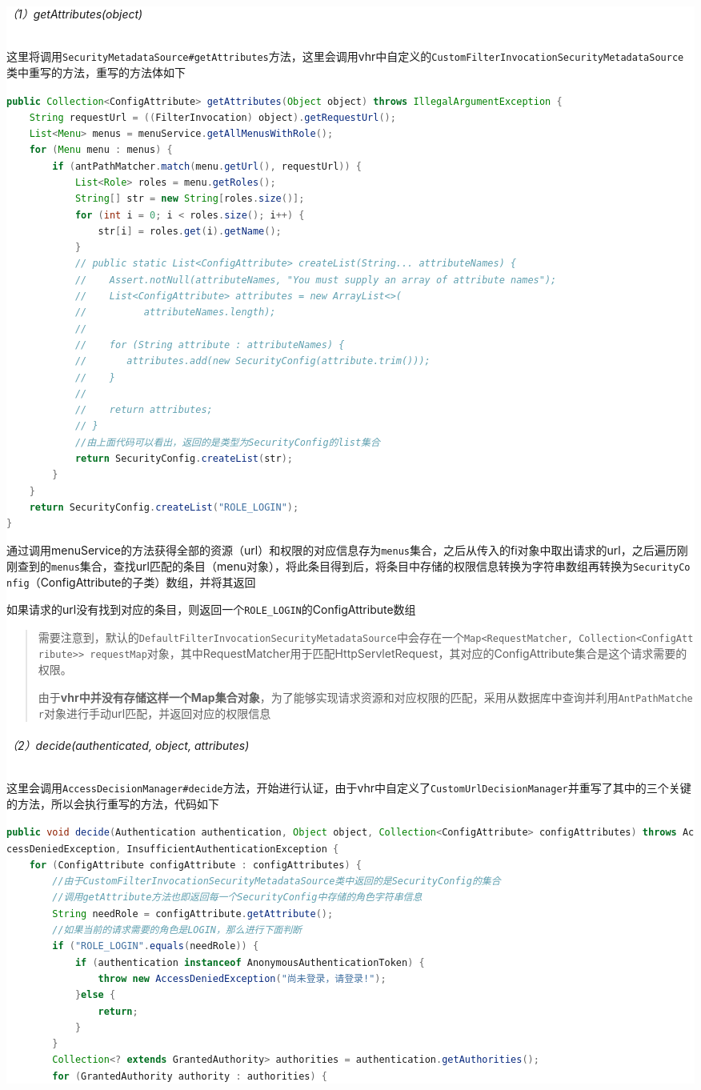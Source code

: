 ###### （1）getAttributes(object)

这里将调用`SecurityMetadataSource#getAttributes`方法，这里会调用vhr中自定义的`CustomFilterInvocationSecurityMetadataSource`类中重写的方法，重写的方法体如下

```java
public Collection<ConfigAttribute> getAttributes(Object object) throws IllegalArgumentException {
    String requestUrl = ((FilterInvocation) object).getRequestUrl();
    List<Menu> menus = menuService.getAllMenusWithRole();
    for (Menu menu : menus) {
        if (antPathMatcher.match(menu.getUrl(), requestUrl)) {
            List<Role> roles = menu.getRoles();
            String[] str = new String[roles.size()];
            for (int i = 0; i < roles.size(); i++) {
                str[i] = roles.get(i).getName();
            }
            // public static List<ConfigAttribute> createList(String... attributeNames) {
            //    Assert.notNull(attributeNames, "You must supply an array of attribute names");
            //    List<ConfigAttribute> attributes = new ArrayList<>(
            //          attributeNames.length);
            //
            //    for (String attribute : attributeNames) {
            //       attributes.add(new SecurityConfig(attribute.trim()));
            //    }
            //
            //    return attributes;
            // }
            //由上面代码可以看出，返回的是类型为SecurityConfig的list集合
            return SecurityConfig.createList(str);
        }
    }
    return SecurityConfig.createList("ROLE_LOGIN");
}
```

通过调用menuService的方法获得全部的资源（url）和权限的对应信息存为`menus`集合，之后从传入的fi对象中取出请求的url，之后遍历刚刚查到的`menus`集合，查找url匹配的条目（menu对象），将此条目得到后，将条目中存储的权限信息转换为字符串数组再转换为`SecurityConfig`（ConfigAttribute的子类）数组，并将其返回

如果请求的url没有找到对应的条目，则返回一个`ROLE_LOGIN`的ConfigAttribute数组

> 需要注意到，默认的`DefaultFilterInvocationSecurityMetadataSource`中会存在一个`Map<RequestMatcher, Collection<ConfigAttribute>> requestMap`对象，其中RequestMatcher用于匹配HttpServletRequest，其对应的ConfigAttribute集合是这个请求需要的权限。
>
> 由于**vhr中并没有存储这样一个Map集合对象**，为了能够实现请求资源和对应权限的匹配，采用从数据库中查询并利用`AntPathMatcher`对象进行手动url匹配，并返回对应的权限信息

###### （2）decide(authenticated, object, attributes)

这里会调用`AccessDecisionManager#decide`方法，开始进行认证，由于vhr中自定义了`CustomUrlDecisionManager`并重写了其中的三个关键的方法，所以会执行重写的方法，代码如下

```java
public void decide(Authentication authentication, Object object, Collection<ConfigAttribute> configAttributes) throws AccessDeniedException, InsufficientAuthenticationException {
    for (ConfigAttribute configAttribute : configAttributes) {
        //由于CustomFilterInvocationSecurityMetadataSource类中返回的是SecurityConfig的集合
        //调用getAttribute方法也即返回每一个SecurityConfig中存储的角色字符串信息
        String needRole = configAttribute.getAttribute();
        //如果当前的请求需要的角色是LOGIN，那么进行下面判断
        if ("ROLE_LOGIN".equals(needRole)) {
            if (authentication instanceof AnonymousAuthenticationToken) {
                throw new AccessDeniedException("尚未登录，请登录!");
            }else {
                return;
            }
        }
        Collection<? extends GrantedAuthority> authorities = authentication.getAuthorities();
        for (GrantedAuthority authority : authorities) {
```